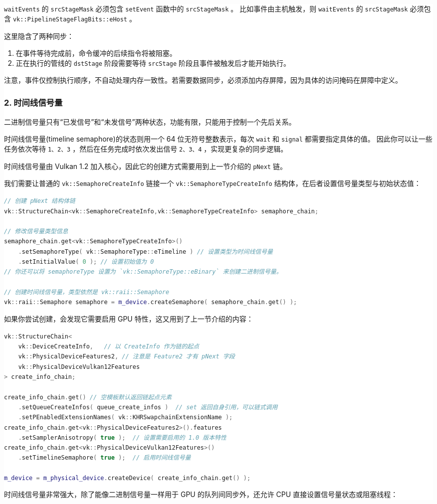 `waitEvents` 的 `srcStageMask` 必须包含 `setEvent` 函数中的 `srcStageMask` 。
比如事件由主机触发，则 `waitEvents` 的 `srcStageMask` 必须包含 `vk::PipelineStageFlagBits::eHost` 。

这里隐含了两种同步：

1. 在事件等待完成前，命令缓冲的后续指令将被阻塞。
2. 正在执行的管线的 `dstStage` 阶段需要等待 `srcStage` 阶段且事件被触发后才能开始执行。

注意，事件仅控制执行顺序，不自动处理内存一致性。若需要数据同步，必须添加内存屏障，因为具体的访问掩码在屏障中定义。

### 2. 时间线信号量

二进制信号量只有“已发信号”和“未发信号”两种状态，功能有限，只能用于控制一个先后关系。

时间线信号量\(timeline semaphore\)的状态则用一个 64 位无符号整数表示，每次 `wait` 和 `signal` 都需要指定具体的值。
因此你可以让一些任务依次等待 `1、2、3` ，然后在任务完成时依次发出信号 `2、3、4` ，实现更复杂的同步逻辑。

时间线信号量由 Vulkan 1.2 加入核心，因此它的创建方式需要用到上一节介绍的 `pNext` 链。

我们需要让普通的 `vk::SemaphoreCreateInfo` 链接一个 `vk::SemaphoreTypeCreateInfo` 结构体，在后者设置信号量类型与初始状态值：

```cpp
// 创建 pNext 结构体链
vk::StructureChain<vk::SemaphoreCreateInfo,vk::SemaphoreTypeCreateInfo> semaphore_chain;

// 修改信号量类型信息
semaphore_chain.get<vk::SemaphoreTypeCreateInfo>()
    .setSemaphoreType( vk::SemaphoreType::eTimeline ) // 设置类型为时间线信号量
    .setInitialValue( 0 ); // 设置初始值为 0
// 你还可以将 semaphoreType 设置为 `vk::SemaphoreType::eBinary` 来创建二进制信号量。

// 创建时间线信号量，类型依然是 vk::raii::Semaphore
vk::raii::Semaphore semaphore = m_device.createSemaphore( semaphore_chain.get() );
```

如果你尝试创建，会发现它需要启用 GPU 特性，这又用到了上一节介绍的内容：

```cpp
vk::StructureChain<
    vk::DeviceCreateInfo,   // 以 CreateInfo 作为链的起点
    vk::PhysicalDeviceFeatures2, // 注意是 Feature2 才有 pNext 字段
    vk::PhysicalDeviceVulkan12Features
> create_info_chain;

create_info_chain.get() // 空模板默认返回链起点元素
    .setQueueCreateInfos( queue_create_infos )  // set 返回自身引用，可以链式调用
    .setPEnabledExtensionNames( vk::KHRSwapchainExtensionName );
create_info_chain.get<vk::PhysicalDeviceFeatures2>().features
    .setSamplerAnisotropy( true );  // 设置需要启用的 1.0 版本特性
create_info_chain.get<vk::PhysicalDeviceVulkan12Features>()
    .setTimelineSemaphore( true );  // 启用时间线信号量

m_device = m_physical_device.createDevice( create_info_chain.get() );
```

时间线信号量非常强大，除了能像二进制信号量一样用于 GPU 的队列间同步外，还允许 CPU 直接设置信号量状态或阻塞线程：
